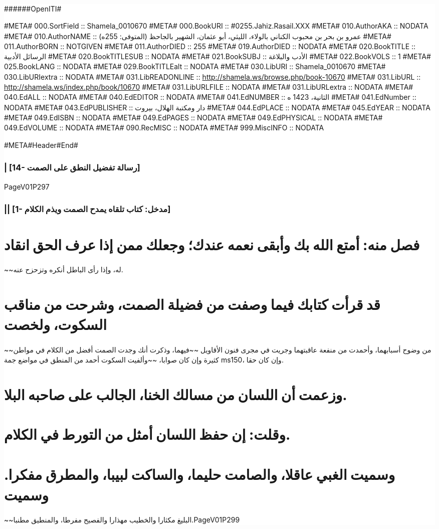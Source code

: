 ﻿######OpenITI#


#META# 000.SortField	:: Shamela_0010670
#META# 000.BookURI	:: #0255.Jahiz.Rasail.XXX
#META# 010.AuthorAKA	:: NODATA
#META# 010.AuthorNAME	:: عمرو بن بحر بن محبوب الكناني بالولاء، الليثي، أبو عثمان، الشهير بالجاحظ (المتوفى: 255ه)
#META# 011.AuthorBORN	:: NOTGIVEN
#META# 011.AuthorDIED	:: 255
#META# 019.AuthorDIED	:: NODATA
#META# 020.BookTITLE	:: الرسائل الأدبية
#META# 020.BookTITLESUB	:: NODATA
#META# 021.BookSUBJ	:: الأدب والبلاغة
#META# 022.BookVOLS	:: 1
#META# 025.BookLANG	:: NODATA
#META# 029.BookTITLEalt	:: NODATA
#META# 030.LibURI	:: Shamela_0010670
#META# 030.LibURIextra	:: NODATA
#META# 031.LibREADONLINE	:: http://shamela.ws/browse.php/book-10670
#META# 031.LibURL	:: http://shamela.ws/index.php/book/10670
#META# 031.LibURLFILE	:: NODATA
#META# 031.LibURLextra	:: NODATA
#META# 040.EdALL	:: NODATA
#META# 040.EdEDITOR	:: NODATA
#META# 041.EdNUMBER	:: الثانية، 1423 ه
#META# 041.EdNumber	:: NODATA
#META# 043.EdPUBLISHER	:: دار ومكتبة الهلال، بيروت
#META# 044.EdPLACE	:: NODATA
#META# 045.EdYEAR	:: NODATA
#META# 049.EdISBN	:: NODATA
#META# 049.EdPAGES	:: NODATA
#META# 049.EdPHYSICAL	:: NODATA
#META# 049.EdVOLUME	:: NODATA
#META# 090.RecMISC	:: NODATA
#META# 999.MiscINFO	:: NODATA

#META#Header#End#

### | [14- رسالة تفضيل النطق على الصمت]
PageV01P297
### || [1- مدخل: كتاب تلقاه يمدح الصمت ويذم الكلام]
# فصل منه: أمتع الله بك وأبقى نعمه عندك؛ وجعلك ممن إذا عرف الحق انقاد
~~له، وإذا رأى الباطل أنكره وتزحزح عنه.
# قد قرأت كتابك فيما وصفت من فضيلة الصمت، وشرحت من مناقب السكوت، ولخصت
~~من وضوح أسبابهما، وأحمدت من منفعة عاقبتهما وجريت في مجرى فنون الأقاويل
~~فيهما، وذكرت أنك وجدت الصمت أفضل من الكلام في مواطن كثيرة وإن كان صوابا،
~~وألفيت السكوت أحمد من المنطق في مواضع جمة ms150، وإن كان حقا.
# وزعمت أن اللسان من مسالك الخنا، الجالب على صاحبه البلا.
# وقلت: إن حفظ اللسان أمثل من التورط في الكلام.
# وسميت الغبي عاقلا، والصامت حليما، والساكت لبيبا، والمطرق مفكرا. وسميت
~~البليغ مكثارا والخطيب مهذارا والفصيح مفرطا، والمنطيق مطنبا.PageV01P299